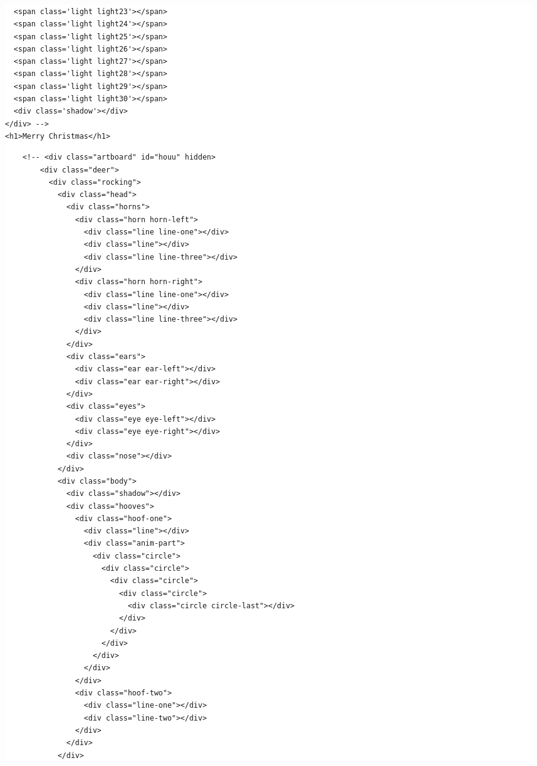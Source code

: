       <span class='light light23'></span>
      <span class='light light24'></span>
      <span class='light light25'></span>
      <span class='light light26'></span>
      <span class='light light27'></span>
      <span class='light light28'></span>
      <span class='light light29'></span>
      <span class='light light30'></span>
      <div class='shadow'></div>
    </div> -->
    <h1>Merry Christmas</h1>
</div>
    <!-- end red -->

    
        
        <!-- <div class="artboard" id="houu" hidden>
            <div class="deer">
              <div class="rocking">
                <div class="head">
                  <div class="horns">
                    <div class="horn horn-left">
                      <div class="line line-one"></div>
                      <div class="line"></div>
                      <div class="line line-three"></div>
                    </div>
                    <div class="horn horn-right">
                      <div class="line line-one"></div>
                      <div class="line"></div>
                      <div class="line line-three"></div>
                    </div>
                  </div>
                  <div class="ears">
                    <div class="ear ear-left"></div>
                    <div class="ear ear-right"></div>
                  </div>
                  <div class="eyes">
                    <div class="eye eye-left"></div>
                    <div class="eye eye-right"></div>
                  </div>
                  <div class="nose"></div>
                </div>
                <div class="body">
                  <div class="shadow"></div>
                  <div class="hooves">
                    <div class="hoof-one">
                      <div class="line"></div>
                      <div class="anim-part">
                        <div class="circle">
                          <div class="circle">
                            <div class="circle">
                              <div class="circle">
                                <div class="circle circle-last"></div>
                              </div>
                            </div>
                          </div>
                        </div>
                      </div>
                    </div>
                    <div class="hoof-two">
                      <div class="line-one"></div>
                      <div class="line-two"></div>
                    </div>
                  </div>
                </div>